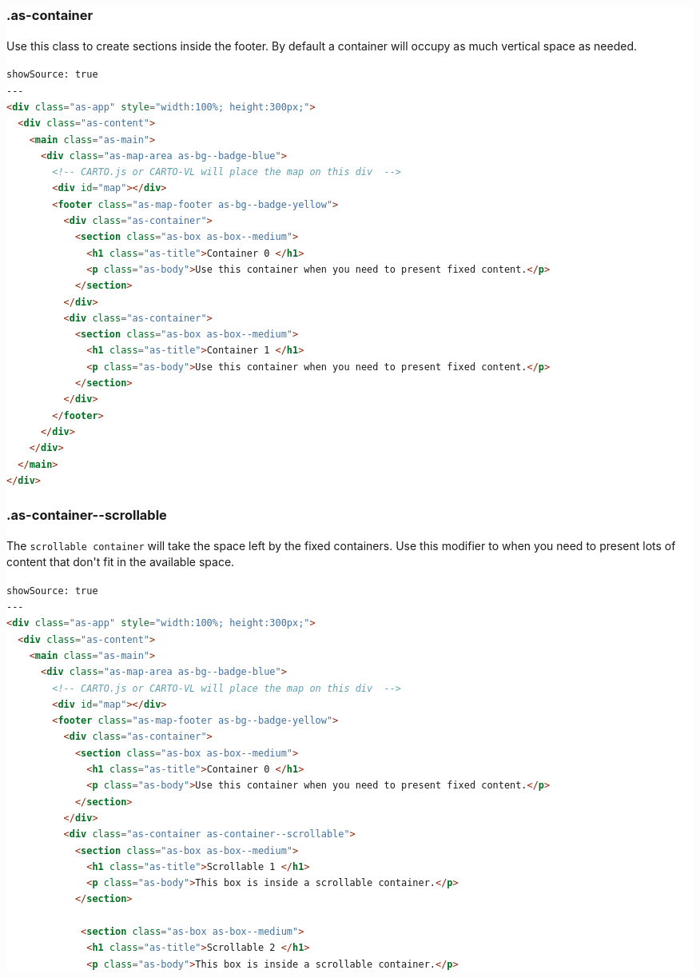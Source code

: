 
### .as-container

Use this class to create sections inside the footer. By default a container will occupy as much vertical space as needed.

```html
showSource: true
---
<div class="as-app" style="width:100%; height:300px;">
  <div class="as-content">
    <main class="as-main">
      <div class="as-map-area as-bg--badge-blue">
        <!-- CARTO.js or CARTO-VL will place the map on this div  -->
        <div id="map"></div>
        <footer class="as-map-footer as-bg--badge-yellow">
          <div class="as-container">
            <section class="as-box as-box--medium">
              <h1 class="as-title">Container 0 </h1>
              <p class="as-body">Use this container when you need to present fixed content.</p>
            </section>
          </div>
          <div class="as-container">
            <section class="as-box as-box--medium">
              <h1 class="as-title">Container 1 </h1>
              <p class="as-body">Use this container when you need to present fixed content.</p>
            </section>
          </div>
        </footer>
      </div>
    </div>
  </main>
</div>
```

### .as-container--scrollable

The `scrollable container` will take the space left by the fixed containers. Use this modifier to when you need to present lots of content that don't fit in the available space.

```html
showSource: true
---
<div class="as-app" style="width:100%; height:300px;">
  <div class="as-content">
    <main class="as-main">
      <div class="as-map-area as-bg--badge-blue">
        <!-- CARTO.js or CARTO-VL will place the map on this div  -->
        <div id="map"></div>
        <footer class="as-map-footer as-bg--badge-yellow">
          <div class="as-container">
            <section class="as-box as-box--medium">
              <h1 class="as-title">Container 0 </h1>
              <p class="as-body">Use this container when you need to present fixed content.</p>
            </section>
          </div>
          <div class="as-container as-container--scrollable">
            <section class="as-box as-box--medium">
              <h1 class="as-title">Scrollable 1 </h1>
              <p class="as-body">This box is inside a scrollable container.</p>
            </section>

             <section class="as-box as-box--medium">
              <h1 class="as-title">Scrollable 2 </h1>
              <p class="as-body">This box is inside a scrollable container.</p>
```